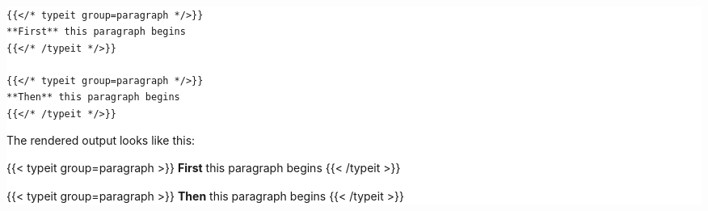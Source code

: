 ```markdown
{{</* typeit group=paragraph */>}}
**First** this paragraph begins
{{</* /typeit */>}}

{{</* typeit group=paragraph */>}}
**Then** this paragraph begins
{{</* /typeit */>}}
```

The rendered output looks like this:

{{< typeit group=paragraph >}}
**First** this paragraph begins
{{< /typeit >}}

{{< typeit group=paragraph >}}
**Then** this paragraph begins
{{< /typeit >}}
